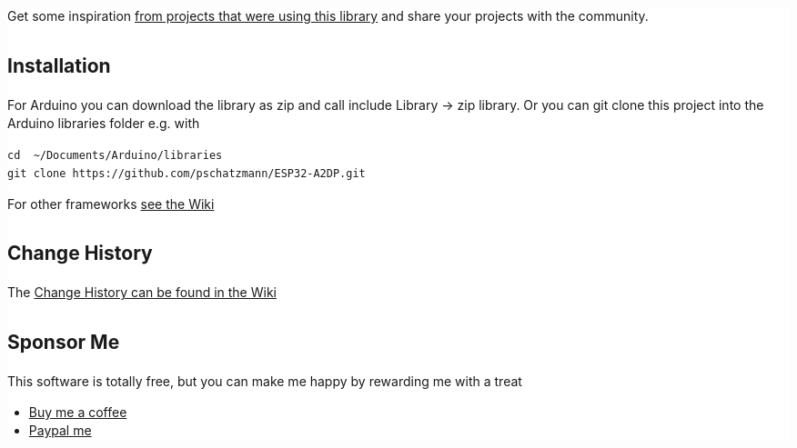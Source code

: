 Get some inspiration [from projects that were using this library](https://github.com/pschatzmann/ESP32-A2DP/discussions/categories/show-and-tell) and share your projects with the community.

## Installation

For Arduino you can download the library as zip and call include Library -> zip library. Or you can git clone this project into the Arduino libraries folder e.g. with
```
cd  ~/Documents/Arduino/libraries
git clone https://github.com/pschatzmann/ESP32-A2DP.git
```

For other frameworks [see the Wiki](https://github.com/pschatzmann/ESP32-A2DP/wiki)

## Change History

The [Change History can be found in the Wiki](https://github.com/pschatzmann/ESP32-A2DP/wiki/Change-History)


## Sponsor Me

This software is totally free, but you can make me happy by rewarding me with a treat

- [Buy me a coffee](https://www.buymeacoffee.com/philschatzh)
- [Paypal me](https://paypal.me/pschatzmann?country.x=CH&locale.x=en_US)

